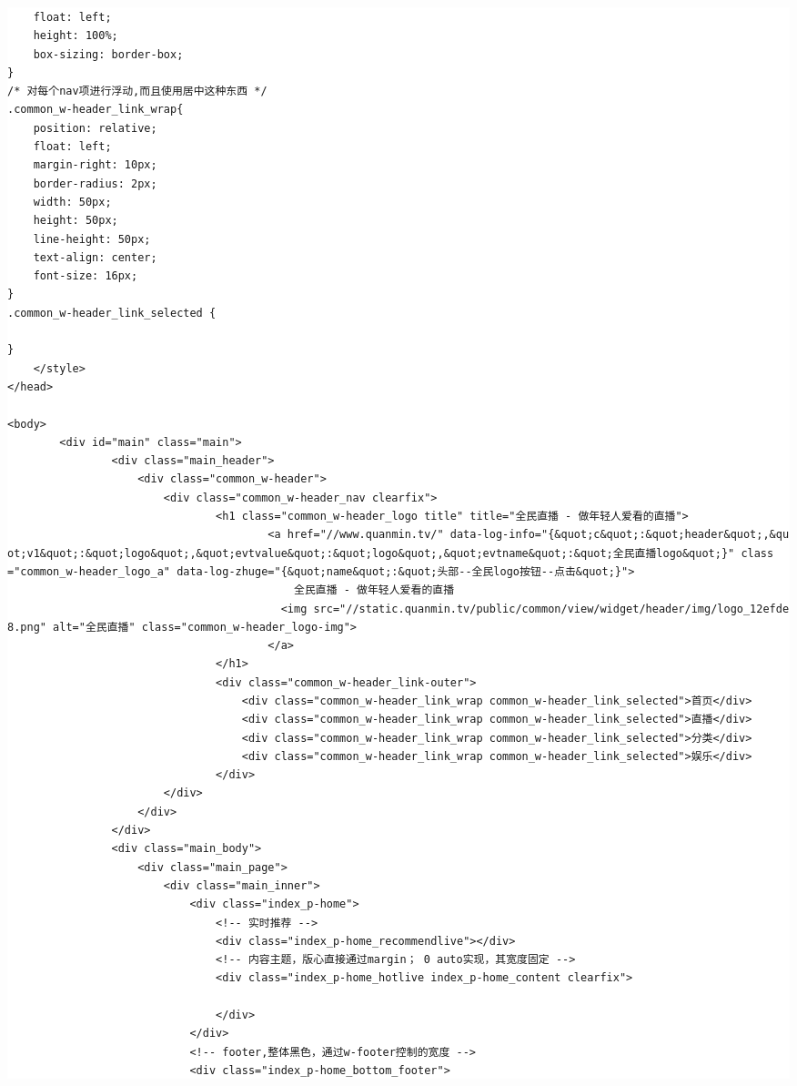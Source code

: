 ```
    float: left;
    height: 100%;
    box-sizing: border-box;
}
/* 对每个nav项进行浮动,而且使用居中这种东西 */
.common_w-header_link_wrap{
    position: relative;
    float: left;
    margin-right: 10px;
    border-radius: 2px;
    width: 50px;
    height: 50px;
    line-height: 50px;
    text-align: center;
    font-size: 16px;
} 
.common_w-header_link_selected {

}
    </style>
</head>

<body>
        <div id="main" class="main">
                <div class="main_header">
                    <div class="common_w-header">
                        <div class="common_w-header_nav clearfix">
                                <h1 class="common_w-header_logo title" title="全民直播 - 做年轻人爱看的直播">
                                        <a href="//www.quanmin.tv/" data-log-info="{&quot;c&quot;:&quot;header&quot;,&quot;v1&quot;:&quot;logo&quot;,&quot;evtvalue&quot;:&quot;logo&quot;,&quot;evtname&quot;:&quot;全民直播logo&quot;}" class="common_w-header_logo_a" data-log-zhuge="{&quot;name&quot;:&quot;头部--全民logo按钮--点击&quot;}">
                                            全民直播 - 做年轻人爱看的直播
                                          <img src="//static.quanmin.tv/public/common/view/widget/header/img/logo_12efde8.png" alt="全民直播" class="common_w-header_logo-img">
                                        </a>
                                </h1>
                                <div class="common_w-header_link-outer">
                                    <div class="common_w-header_link_wrap common_w-header_link_selected">首页</div>
                                    <div class="common_w-header_link_wrap common_w-header_link_selected">直播</div>
                                    <div class="common_w-header_link_wrap common_w-header_link_selected">分类</div>
                                    <div class="common_w-header_link_wrap common_w-header_link_selected">娱乐</div>
                                </div>
                        </div>
                    </div>
                </div>
                <div class="main_body">
                    <div class="main_page">
                        <div class="main_inner">
                            <div class="index_p-home">
                                <!-- 实时推荐 -->
                                <div class="index_p-home_recommendlive"></div>
                                <!-- 内容主题，版心直接通过margin； 0 auto实现，其宽度固定 -->
                                <div class="index_p-home_hotlive index_p-home_content clearfix">

                                </div>
                            </div>
                            <!-- footer,整体黑色，通过w-footer控制的宽度 -->
                            <div class="index_p-home_bottom_footer">
```